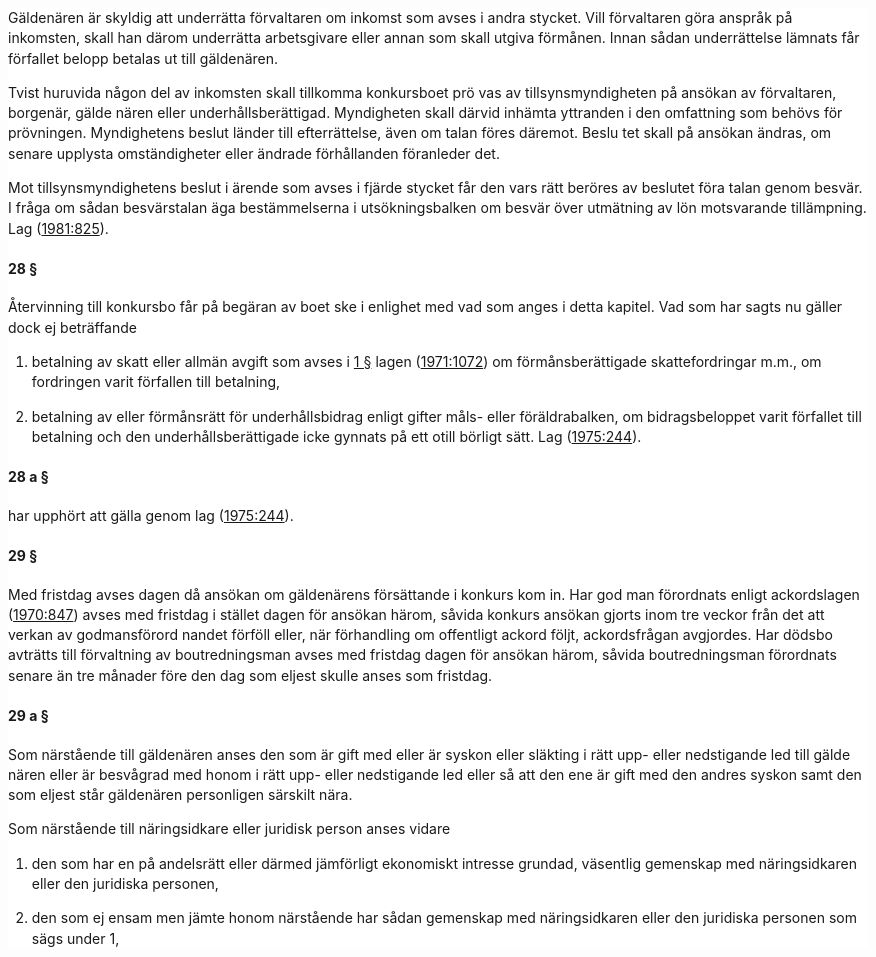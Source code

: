 Gäldenären är skyldig att underrätta förvaltaren om inkomst som avses i andra stycket. Vill förvaltaren göra anspråk på inkomsten, skall han därom underrätta arbetsgivare eller annan som skall utgiva förmånen. Innan sådan underrättelse lämnats får förfallet belopp betalas ut till gäldenären.

Tvist huruvida någon del av inkomsten skall tillkomma konkursboet prö vas av tillsynsmyndigheten på ansökan av förvaltaren, borgenär, gälde nären eller underhållsberättigad. Myndigheten skall därvid inhämta yttranden i den omfattning som behövs för prövningen. Myndighetens beslut länder till efterrättelse, även om talan föres däremot. Beslu  tet skall på ansökan ändras, om senare upplysta omständigheter eller ändrade förhållanden föranleder det.

Mot tillsynsmyndighetens beslut i ärende som avses i fjärde stycket får den vars rätt beröres av beslutet föra talan genom besvär. I fråga om sådan besvärstalan äga bestämmelserna i utsökningsbalken om besvär över utmätning av lön motsvarande tillämpning. Lag ([1981:825](https://selex.se/eli/sfs/1981/825)).

#### 28 §

Återvinning till konkursbo får på begäran av boet ske i enlighet med vad som anges i detta kapitel. Vad som har sagts nu gäller dock ej beträffande

1. betalning av skatt eller allmän avgift som avses i [1 §](#kap2.1) lagen ([1971:1072](https://selex.se/eli/sfs/1971/1072)) om förmånsberättigade skattefordringar m.m., om fordringen varit förfallen till betalning,

2. betalning av eller förmånsrätt för underhållsbidrag enligt gifter måls- eller föräldrabalken, om bidragsbeloppet varit förfallet till betalning och den underhållsberättigade icke gynnats på ett otill börligt sätt. Lag ([1975:244](https://selex.se/eli/sfs/1975/244)).

#### 28 a §

har upphört att gälla genom lag ([1975:244](https://selex.se/eli/sfs/1975/244)).

#### 29 §

Med fristdag avses dagen då ansökan om gäldenärens försättande i konkurs kom in. Har god man förordnats enligt ackordslagen ([1970:847](https://selex.se/eli/sfs/1970/847)) avses med fristdag i stället dagen för ansökan härom, såvida konkurs ansökan gjorts inom tre veckor från det att verkan av godmansförord nandet förföll eller, när förhandling om offentligt ackord följt, ackordsfrågan avgjordes. Har dödsbo avträtts till förvaltning av boutredningsman avses med fristdag dagen för ansökan härom, såvida boutredningsman förordnats senare än tre månader före den dag som eljest skulle anses som fristdag.

#### 29 a §

Som närstående till gäldenären anses den som är gift med eller är syskon eller släkting i rätt upp- eller nedstigande led till gälde  nären eller är besvågrad med honom i rätt upp- eller nedstigande led eller så att den ene är gift med den andres syskon samt den som eljest står gäldenären personligen särskilt nära.

Som närstående till näringsidkare eller juridisk person anses vidare

1. den som har en på andelsrätt eller därmed jämförligt ekonomiskt intresse grundad, väsentlig gemenskap med näringsidkaren eller den juridiska personen,

2. den som ej ensam men jämte honom närstående har sådan gemenskap med näringsidkaren eller den juridiska personen som sägs under 1,
